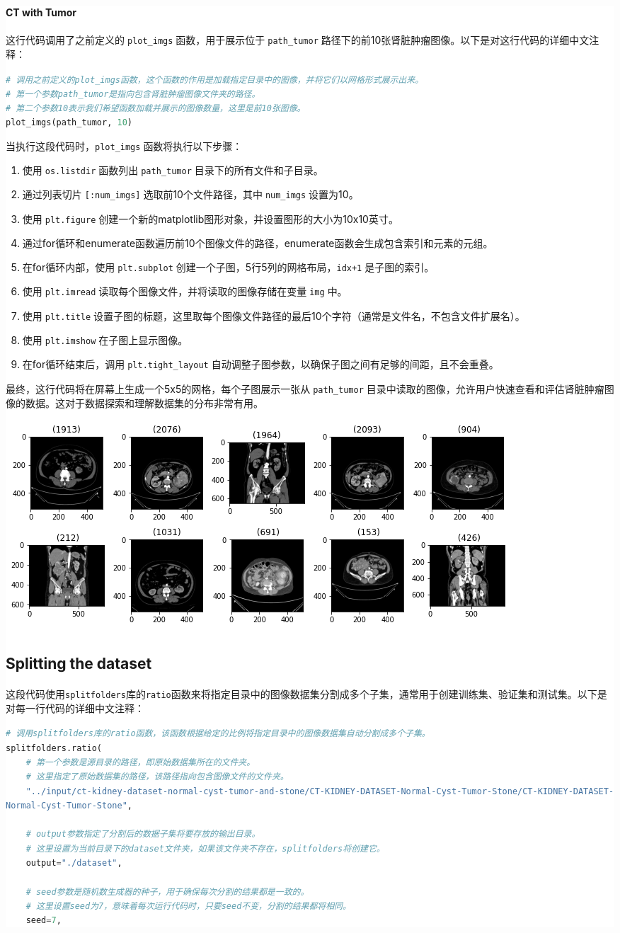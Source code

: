
#### CT with Tumor

这行代码调用了之前定义的 `plot_imgs` 函数，用于展示位于 `path_tumor` 路径下的前10张肾脏肿瘤图像。以下是对这行代码的详细中文注释：

```python
# 调用之前定义的plot_imgs函数，这个函数的作用是加载指定目录中的图像，并将它们以网格形式展示出来。
# 第一个参数path_tumor是指向包含肾脏肿瘤图像文件夹的路径。
# 第二个参数10表示我们希望函数加载并展示的图像数量，这里是前10张图像。
plot_imgs(path_tumor, 10)
```

当执行这段代码时，`plot_imgs` 函数将执行以下步骤：

1. 使用 `os.listdir` 函数列出 `path_tumor` 目录下的所有文件和子目录。

2. 通过列表切片 `[:num_imgs]` 选取前10个文件路径，其中 `num_imgs` 设置为10。

3. 使用 `plt.figure` 创建一个新的matplotlib图形对象，并设置图形的大小为10x10英寸。

4. 通过for循环和enumerate函数遍历前10个图像文件的路径，enumerate函数会生成包含索引和元素的元组。

5. 在for循环内部，使用 `plt.subplot` 创建一个子图，5行5列的网格布局，`idx+1` 是子图的索引。

6. 使用 `plt.imread` 读取每个图像文件，并将读取的图像存储在变量 `img` 中。

7. 使用 `plt.title` 设置子图的标题，这里取每个图像文件路径的最后10个字符（通常是文件名，不包含文件扩展名）。

8. 使用 `plt.imshow` 在子图上显示图像。

9. 在for循环结束后，调用 `plt.tight_layout` 自动调整子图参数，以确保子图之间有足够的间距，且不会重叠。

最终，这行代码将在屏幕上生成一个5x5的网格，每个子图展示一张从 `path_tumor` 目录中读取的图像，允许用户快速查看和评估肾脏肿瘤图像的数据。这对于数据探索和理解数据集的分布非常有用。

![alt text](01图片/03.png)

## Splitting the dataset

这段代码使用`splitfolders`库的`ratio`函数来将指定目录中的图像数据集分割成多个子集，通常用于创建训练集、验证集和测试集。以下是对每一行代码的详细中文注释：

```python
# 调用splitfolders库的ratio函数，该函数根据给定的比例将指定目录中的图像数据集自动分割成多个子集。
splitfolders.ratio(
    # 第一个参数是源目录的路径，即原始数据集所在的文件夹。
    # 这里指定了原始数据集的路径，该路径指向包含图像文件的文件夹。
    "../input/ct-kidney-dataset-normal-cyst-tumor-and-stone/CT-KIDNEY-DATASET-Normal-Cyst-Tumor-Stone/CT-KIDNEY-DATASET-Normal-Cyst-Tumor-Stone",

    # output参数指定了分割后的数据子集将要存放的输出目录。
    # 这里设置为当前目录下的dataset文件夹，如果该文件夹不存在，splitfolders将创建它。
    output="./dataset",

    # seed参数是随机数生成器的种子，用于确保每次分割的结果都是一致的。
    # 这里设置seed为7，意味着每次运行代码时，只要seed不变，分割的结果都将相同。
    seed=7,
```